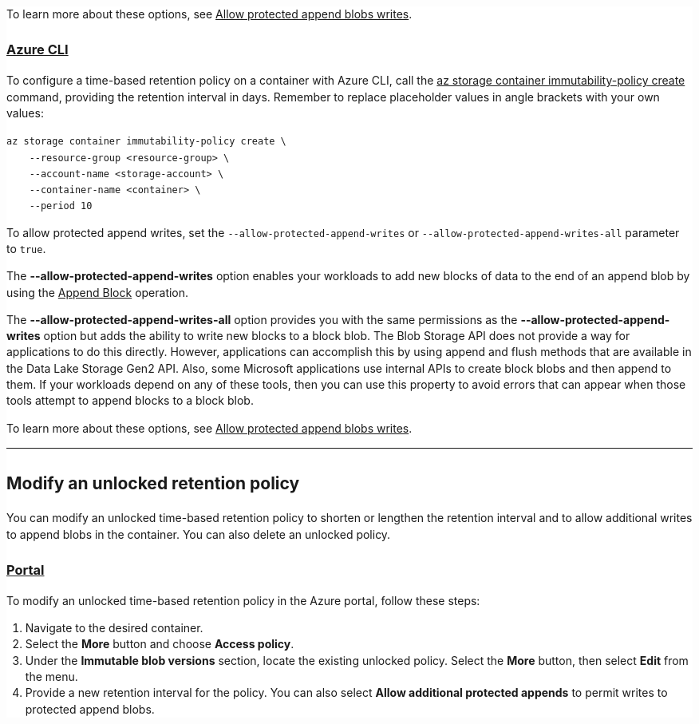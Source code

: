 To learn more about these options, see [Allow protected append blobs writes](immutable-time-based-retention-policy-overview.md#allow-protected-append-blobs-writes).

### [Azure CLI](#tab/azure-cli)

To configure a time-based retention policy on a container with Azure CLI, call the [az storage container immutability-policy create](/cli/azure/storage/container/immutability-policy#az-storage-container-immutability-policy-create) command, providing the retention interval in days. Remember to replace placeholder values in angle brackets with your own values:

```azurecli
az storage container immutability-policy create \
    --resource-group <resource-group> \
    --account-name <storage-account> \
    --container-name <container> \
    --period 10
```

To allow protected append writes, set the `--allow-protected-append-writes` or  `--allow-protected-append-writes-all` parameter to `true`. 

The **--allow-protected-append-writes** option enables your workloads to add new blocks of data to the end of an append blob by using the [Append Block](/rest/api/storageservices/append-block) operation.

The **--allow-protected-append-writes-all** option provides you with the same permissions as the **--allow-protected-append-writes** option but adds the ability to write new blocks to a block blob.  The Blob Storage API does not provide a way for applications to do this directly. However, applications can accomplish this by using append and flush methods that are available in the Data Lake Storage Gen2 API. Also, some Microsoft applications use internal APIs to create block blobs and then append to them. If your workloads depend on any of these tools, then you can use this property to avoid errors that can appear when those tools attempt to append blocks to a block blob.

To learn more about these options, see [Allow protected append blobs writes](immutable-time-based-retention-policy-overview.md#allow-protected-append-blobs-writes).

---

## Modify an unlocked retention policy

You can modify an unlocked time-based retention policy to shorten or lengthen the retention interval and to allow additional writes to append blobs in the container. You can also delete an unlocked policy.

### [Portal](#tab/azure-portal)

To modify an unlocked time-based retention policy in the Azure portal, follow these steps:

1. Navigate to the desired container.
1. Select the **More** button and choose **Access policy**.
1. Under the **Immutable blob versions** section, locate the existing unlocked policy. Select the **More** button, then select **Edit** from the menu.
1. Provide a new retention interval for the policy. You can also select **Allow additional protected appends** to permit writes to protected append blobs.

